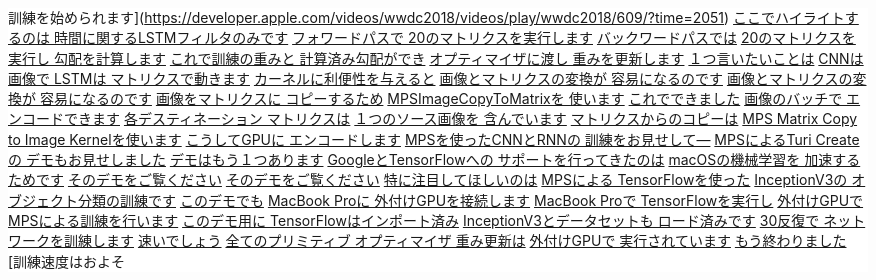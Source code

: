 訓練を始められます](https://developer.apple.com/videos/wwdc2018/videos/play/wwdc2018/609/?time=2051) [ここでハイライトするのは
時間に関するLSTMフィルタのみです](https://developer.apple.com/videos/wwdc2018/videos/play/wwdc2018/609/?time=2056) [フォワードパスで
20のマトリクスを実行します](https://developer.apple.com/videos/wwdc2018/videos/play/wwdc2018/609/?time=2063) [バックワードパスでは](https://developer.apple.com/videos/wwdc2018/videos/play/wwdc2018/609/?time=2069) [20のマトリクスを実行し
勾配を計算します](https://developer.apple.com/videos/wwdc2018/videos/play/wwdc2018/609/?time=2071) [これで訓練の重みと
計算済み勾配ができ](https://developer.apple.com/videos/wwdc2018/videos/play/wwdc2018/609/?time=2076) [オプティマイザに渡し
重みを更新します](https://developer.apple.com/videos/wwdc2018/videos/play/wwdc2018/609/?time=2080) [１つ言いたいことは](https://developer.apple.com/videos/wwdc2018/videos/play/wwdc2018/609/?time=2085) [CNNは画像で LSTMは
マトリクスで動きます](https://developer.apple.com/videos/wwdc2018/videos/play/wwdc2018/609/?time=2089) [カーネルに利便性を与えると](https://developer.apple.com/videos/wwdc2018/videos/play/wwdc2018/609/?time=2095) [画像とマトリクスの変換が
容易になるのです](https://developer.apple.com/videos/wwdc2018/videos/play/wwdc2018/609/?time=2099) [画像とマトリクスの変換が
容易になるのです](https://developer.apple.com/videos/wwdc2018/videos/play/wwdc2018/609/?time=2099) [画像をマトリクスに
コピーするため](https://developer.apple.com/videos/wwdc2018/videos/play/wwdc2018/609/?time=2103) [MPSImageCopyToMatrixを
使います](https://developer.apple.com/videos/wwdc2018/videos/play/wwdc2018/609/?time=2106) [これでできました](https://developer.apple.com/videos/wwdc2018/videos/play/wwdc2018/609/?time=2110) [画像のバッチで
エンコードできます](https://developer.apple.com/videos/wwdc2018/videos/play/wwdc2018/609/?time=2112) [各デスティネーション
マトリクスは](https://developer.apple.com/videos/wwdc2018/videos/play/wwdc2018/609/?time=2117) [１つのソース画像を
含んでいます](https://developer.apple.com/videos/wwdc2018/videos/play/wwdc2018/609/?time=2120) [マトリクスからのコピーは](https://developer.apple.com/videos/wwdc2018/videos/play/wwdc2018/609/?time=2122) [MPS Matrix Copy to
Image Kernelを使います](https://developer.apple.com/videos/wwdc2018/videos/play/wwdc2018/609/?time=2125) [こうしてGPUに
エンコードします](https://developer.apple.com/videos/wwdc2018/videos/play/wwdc2018/609/?time=2129) [MPSを使ったCNNとRNNの
訓練をお見せして―](https://developer.apple.com/videos/wwdc2018/videos/play/wwdc2018/609/?time=2135) [MPSによるTuri Createの
デモもお見せしました](https://developer.apple.com/videos/wwdc2018/videos/play/wwdc2018/609/?time=2141) [デモはもう１つあります](https://developer.apple.com/videos/wwdc2018/videos/play/wwdc2018/609/?time=2146) [GoogleとTensorFlowへの
サポートを行ってきたのは](https://developer.apple.com/videos/wwdc2018/videos/play/wwdc2018/609/?time=2149) [macOSの機械学習を
加速するためです](https://developer.apple.com/videos/wwdc2018/videos/play/wwdc2018/609/?time=2155) [そのデモをご覧ください](https://developer.apple.com/videos/wwdc2018/videos/play/wwdc2018/609/?time=2159) [そのデモをご覧ください](https://developer.apple.com/videos/wwdc2018/videos/play/wwdc2018/609/?time=2159) [特に注目してほしいのは](https://developer.apple.com/videos/wwdc2018/videos/play/wwdc2018/609/?time=2161) [MPSによる
TensorFlowを使った](https://developer.apple.com/videos/wwdc2018/videos/play/wwdc2018/609/?time=2163) [InceptionV3の
オブジェクト分類の訓練です](https://developer.apple.com/videos/wwdc2018/videos/play/wwdc2018/609/?time=2168) [このデモでも](https://developer.apple.com/videos/wwdc2018/videos/play/wwdc2018/609/?time=2171) [MacBook Proに
外付けGPUを接続します](https://developer.apple.com/videos/wwdc2018/videos/play/wwdc2018/609/?time=2174) [MacBook Proで
TensorFlowを実行し](https://developer.apple.com/videos/wwdc2018/videos/play/wwdc2018/609/?time=2179) [外付けGPUで
MPSによる訓練を行います](https://developer.apple.com/videos/wwdc2018/videos/play/wwdc2018/609/?time=2183) [このデモ用に
TensorFlowはインポート済み](https://developer.apple.com/videos/wwdc2018/videos/play/wwdc2018/609/?time=2187) [InceptionV3とデータセットも
ロード済みです](https://developer.apple.com/videos/wwdc2018/videos/play/wwdc2018/609/?time=2192) [30反復で
ネットワークを訓練します](https://developer.apple.com/videos/wwdc2018/videos/play/wwdc2018/609/?time=2196) [速いでしょう](https://developer.apple.com/videos/wwdc2018/videos/play/wwdc2018/609/?time=2200) [全てのプリミティブ
オプティマイザ 重み更新は](https://developer.apple.com/videos/wwdc2018/videos/play/wwdc2018/609/?time=2203) [外付けGPUで
実行されています](https://developer.apple.com/videos/wwdc2018/videos/play/wwdc2018/609/?time=2207) [もう終わりました](https://developer.apple.com/videos/wwdc2018/videos/play/wwdc2018/609/?time=2210) [訓練速度はおよそ